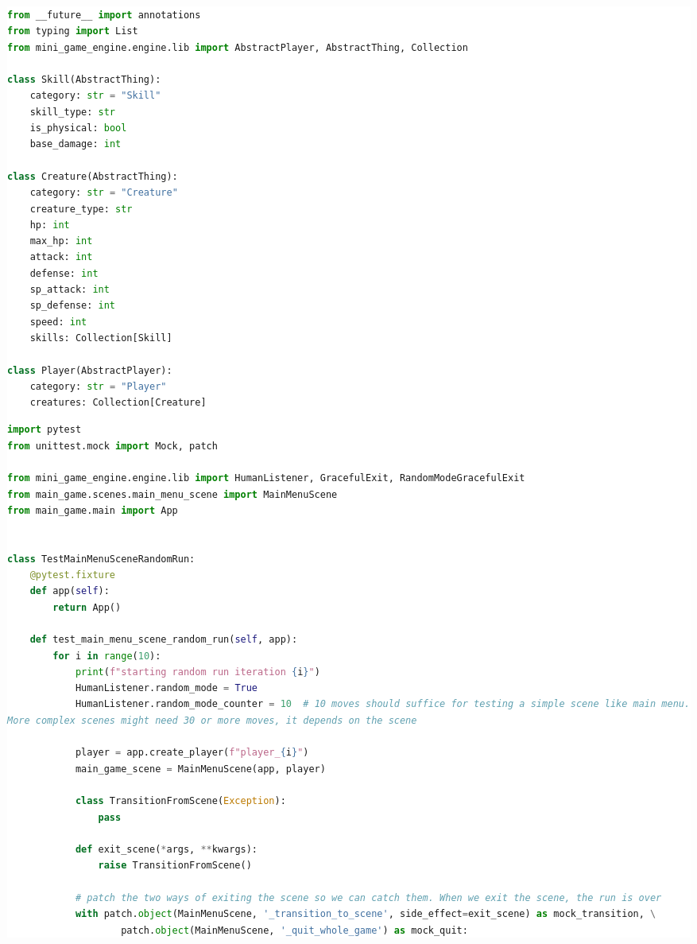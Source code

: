 ```python main_game/models.py
from __future__ import annotations
from typing import List
from mini_game_engine.engine.lib import AbstractPlayer, AbstractThing, Collection

class Skill(AbstractThing):
    category: str = "Skill"
    skill_type: str  
    is_physical: bool
    base_damage: int

class Creature(AbstractThing):
    category: str = "Creature"
    creature_type: str
    hp: int
    max_hp: int 
    attack: int
    defense: int
    sp_attack: int
    sp_defense: int
    speed: int
    skills: Collection[Skill]

class Player(AbstractPlayer):
    category: str = "Player"
    creatures: Collection[Creature]

```

```python main_game/tests/test_main_menu_scene.py
import pytest
from unittest.mock import Mock, patch

from mini_game_engine.engine.lib import HumanListener, GracefulExit, RandomModeGracefulExit
from main_game.scenes.main_menu_scene import MainMenuScene
from main_game.main import App


class TestMainMenuSceneRandomRun:
    @pytest.fixture
    def app(self):
        return App()

    def test_main_menu_scene_random_run(self, app):
        for i in range(10):
            print(f"starting random run iteration {i}")
            HumanListener.random_mode = True
            HumanListener.random_mode_counter = 10  # 10 moves should suffice for testing a simple scene like main menu. More complex scenes might need 30 or more moves, it depends on the scene

            player = app.create_player(f"player_{i}")
            main_game_scene = MainMenuScene(app, player)

            class TransitionFromScene(Exception):
                pass

            def exit_scene(*args, **kwargs):
                raise TransitionFromScene()

            # patch the two ways of exiting the scene so we can catch them. When we exit the scene, the run is over
            with patch.object(MainMenuScene, '_transition_to_scene', side_effect=exit_scene) as mock_transition, \
                    patch.object(MainMenuScene, '_quit_whole_game') as mock_quit:

```